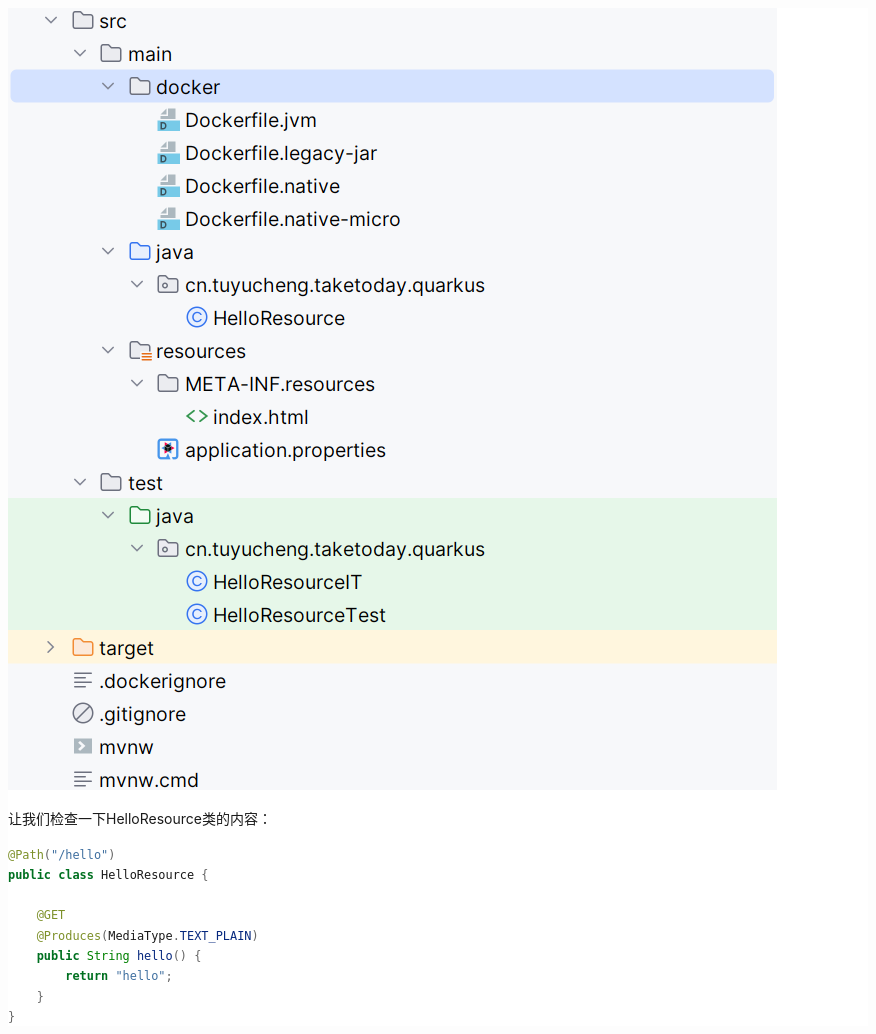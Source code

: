 ![](/assets/images/2023/microservice/quarkusio01.png)

让我们检查一下HelloResource类的内容：

```java
@Path("/hello")
public class HelloResource {

    @GET
    @Produces(MediaType.TEXT_PLAIN)
    public String hello() {
        return "hello";
    }
}
```
